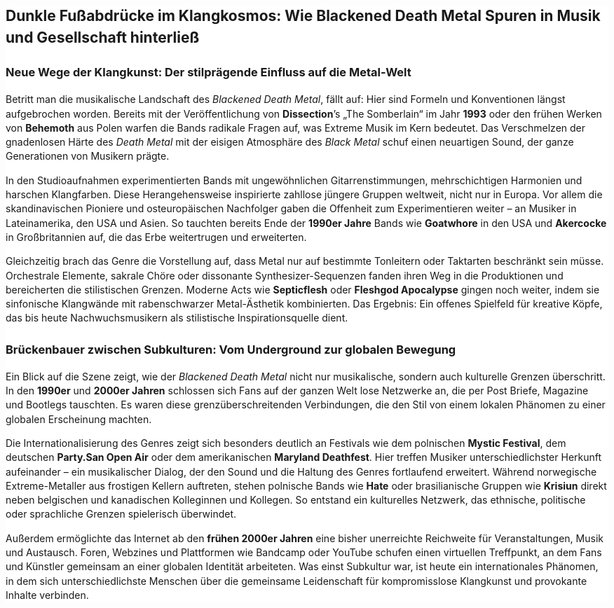 ## Dunkle Fußabdrücke im Klangkosmos: Wie Blackened Death Metal Spuren in Musik und Gesellschaft hinterließ

### Neue Wege der Klangkunst: Der stilprägende Einfluss auf die Metal-Welt

Betritt man die musikalische Landschaft des _Blackened Death Metal_, fällt auf: Hier sind Formeln
und Konventionen längst aufgebrochen worden. Bereits mit der Veröffentlichung von **Dissection**’s
„The Somberlain“ im Jahr **1993** oder den frühen Werken von **Behemoth** aus Polen warfen die Bands
radikale Fragen auf, was Extreme Musik im Kern bedeutet. Das Verschmelzen der gnadenlosen Härte des
_Death Metal_ mit der eisigen Atmosphäre des _Black Metal_ schuf einen neuartigen Sound, der ganze
Generationen von Musikern prägte.

In den Studioaufnahmen experimentierten Bands mit ungewöhnlichen Gitarrenstimmungen, mehrschichtigen
Harmonien und harschen Klangfarben. Diese Herangehensweise inspirierte zahllose jüngere Gruppen
weltweit, nicht nur in Europa. Vor allem die skandinavischen Pioniere und osteuropäischen Nachfolger
gaben die Offenheit zum Experimentieren weiter – an Musiker in Lateinamerika, den USA und Asien. So
tauchten bereits Ende der **1990er Jahre** Bands wie **Goatwhore** in den USA und **Akercocke** in
Großbritannien auf, die das Erbe weitertrugen und erweiterten.

Gleichzeitig brach das Genre die Vorstellung auf, dass Metal nur auf bestimmte Tonleitern oder
Taktarten beschränkt sein müsse. Orchestrale Elemente, sakrale Chöre oder dissonante
Synthesizer-Sequenzen fanden ihren Weg in die Produktionen und bereicherten die stilistischen
Grenzen. Moderne Acts wie **Septicflesh** oder **Fleshgod Apocalypse** gingen noch weiter, indem sie
sinfonische Klangwände mit rabenschwarzer Metal-Ästhetik kombinierten. Das Ergebnis: Ein offenes
Spielfeld für kreative Köpfe, das bis heute Nachwuchsmusikern als stilistische Inspirationsquelle
dient.

### Brückenbauer zwischen Subkulturen: Vom Underground zur globalen Bewegung

Ein Blick auf die Szene zeigt, wie der _Blackened Death Metal_ nicht nur musikalische, sondern auch
kulturelle Grenzen überschritt. In den **1990er** und **2000er Jahren** schlossen sich Fans auf der
ganzen Welt lose Netzwerke an, die per Post Briefe, Magazine und Bootlegs tauschten. Es waren diese
grenzüberschreitenden Verbindungen, die den Stil von einem lokalen Phänomen zu einer globalen
Erscheinung machten.

Die Internationalisierung des Genres zeigt sich besonders deutlich an Festivals wie dem polnischen
**Mystic Festival**, dem deutschen **Party.San Open Air** oder dem amerikanischen **Maryland
Deathfest**. Hier treffen Musiker unterschiedlichster Herkunft aufeinander – ein musikalischer
Dialog, der den Sound und die Haltung des Genres fortlaufend erweitert. Während norwegische
Extreme-Metaller aus frostigen Kellern auftreten, stehen polnische Bands wie **Hate** oder
brasilianische Gruppen wie **Krisiun** direkt neben belgischen und kanadischen Kolleginnen und
Kollegen. So entstand ein kulturelles Netzwerk, das ethnische, politische oder sprachliche Grenzen
spielerisch überwindet.

Außerdem ermöglichte das Internet ab den **frühen 2000er Jahren** eine bisher unerreichte Reichweite
für Veranstaltungen, Musik und Austausch. Foren, Webzines und Plattformen wie Bandcamp oder YouTube
schufen einen virtuellen Treffpunkt, an dem Fans und Künstler gemeinsam an einer globalen Identität
arbeiteten. Was einst Subkultur war, ist heute ein internationales Phänomen, in dem sich
unterschiedlichste Menschen über die gemeinsame Leidenschaft für kompromisslose Klangkunst und
provokante Inhalte verbinden.
